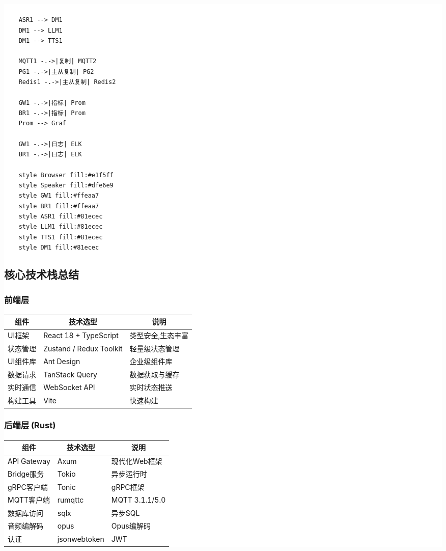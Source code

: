 ```mermaid

    ASR1 --> DM1
    DM1 --> LLM1
    DM1 --> TTS1

    MQTT1 -.->|复制| MQTT2
    PG1 -.->|主从复制| PG2
    Redis1 -.->|主从复制| Redis2

    GW1 -.->|指标| Prom
    BR1 -.->|指标| Prom
    Prom --> Graf

    GW1 -.->|日志| ELK
    BR1 -.->|日志| ELK

    style Browser fill:#e1f5ff
    style Speaker fill:#dfe6e9
    style GW1 fill:#ffeaa7
    style BR1 fill:#ffeaa7
    style ASR1 fill:#81ecec
    style LLM1 fill:#81ecec
    style TTS1 fill:#81ecec
    style DM1 fill:#81ecec
```

## 核心技术栈总结

### 前端层
| 组件 | 技术选型 | 说明 |
|------|---------|------|
| UI框架 | React 18 + TypeScript | 类型安全,生态丰富 |
| 状态管理 | Zustand / Redux Toolkit | 轻量级状态管理 |
| UI组件库 | Ant Design | 企业级组件库 |
| 数据请求 | TanStack Query | 数据获取与缓存 |
| 实时通信 | WebSocket API | 实时状态推送 |
| 构建工具 | Vite | 快速构建 |

### 后端层 (Rust)
| 组件 | 技术选型 | 说明 |
|------|---------|------|
| API Gateway | Axum | 现代化Web框架 |
| Bridge服务 | Tokio | 异步运行时 |
| gRPC客户端 | Tonic | gRPC框架 |
| MQTT客户端 | rumqttc | MQTT 3.1.1/5.0 |
| 数据库访问 | sqlx | 异步SQL |
| 音频编解码 | opus | Opus编解码 |
| 认证 | jsonwebtoken | JWT |
